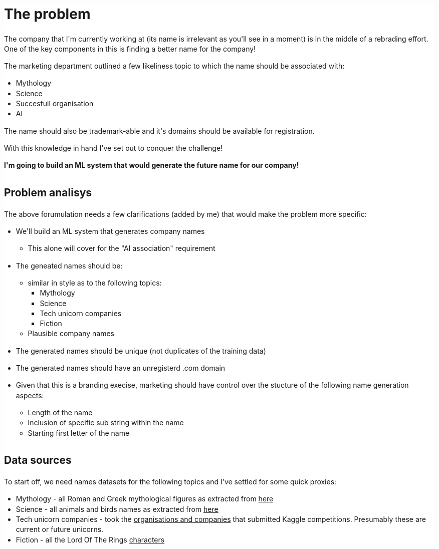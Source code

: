 
# The problem

The company that I'm currently working at (its name is irrelevant as you'll see in a moment) is in the middle of a rebrading effort. One of the key components in this is finding a better name for the company!

The marketing department outlined a few likeliness topic to which the name should be associated with:
* Mythology
* Science
* Succesfull organisation
* AI

The name should also be trademark-able and it's domains should be available for registration.

With this knowledge in hand I've set out to conquer the challenge!

**I'm going to build an ML system that would generate the future name for our company!**

## Problem analisys

The above forumulation needs a few clarifications (added by me) that would make the problem more specific:
* We'll build an ML system that generates company names
    * This alone will cover for the "AI association" requirement
    
* The geneated names should be:
    * similar in style as to the following topics:
        * Mythology
        * Science
        * Tech unicorn companies
        * Fiction
    * Plausible company names

* The generated names should be unique (not duplicates of the training data)
* The generated names should have an unregisterd .com domain
* Given that this is a branding execise, marketing should have control over the stucture of the following name generation aspects:
    * Length of the name
    * Inclusion of specific sub string within the name
    * Starting first letter of the name

## Data sources

To start off, we need names datasets for the following topics and I've settled for some quick proxies:
* Mythology - all Roman and Greek mythological figures as extracted from [here](https://www.npmjs.com/package/greek-mythology-data)
* Science - all animals and birds names as extracted from [here](https://github.com/species-names)
* Tech unicorn companies - took the [organisations and companies](https://www.kaggle.com/kaggle/meta-kaggle#Organizations.csv) that submitted Kaggle competitions. Presumably these are current or future unicorns.
* Fiction - all the Lord Of The Rings [characters](https://www.kaggle.com/mokosan/lord-of-the-rings-character-data/version/1)
